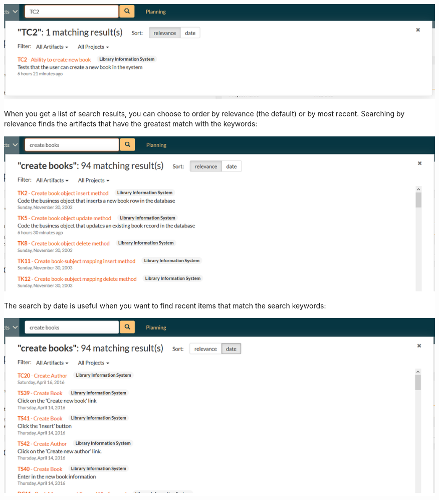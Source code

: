 ![](img/UserProduct_Management_47.png)




When you get a list of search results, you can choose to order by
relevance (the default) or by most recent. Searching by relevance finds
the artifacts that have the greatest match with the keywords:

![](img/UserProduct_Management_48.png)




The search by date is useful when you want to find recent items that
match the search keywords:

![](img/UserProduct_Management_49.png)
